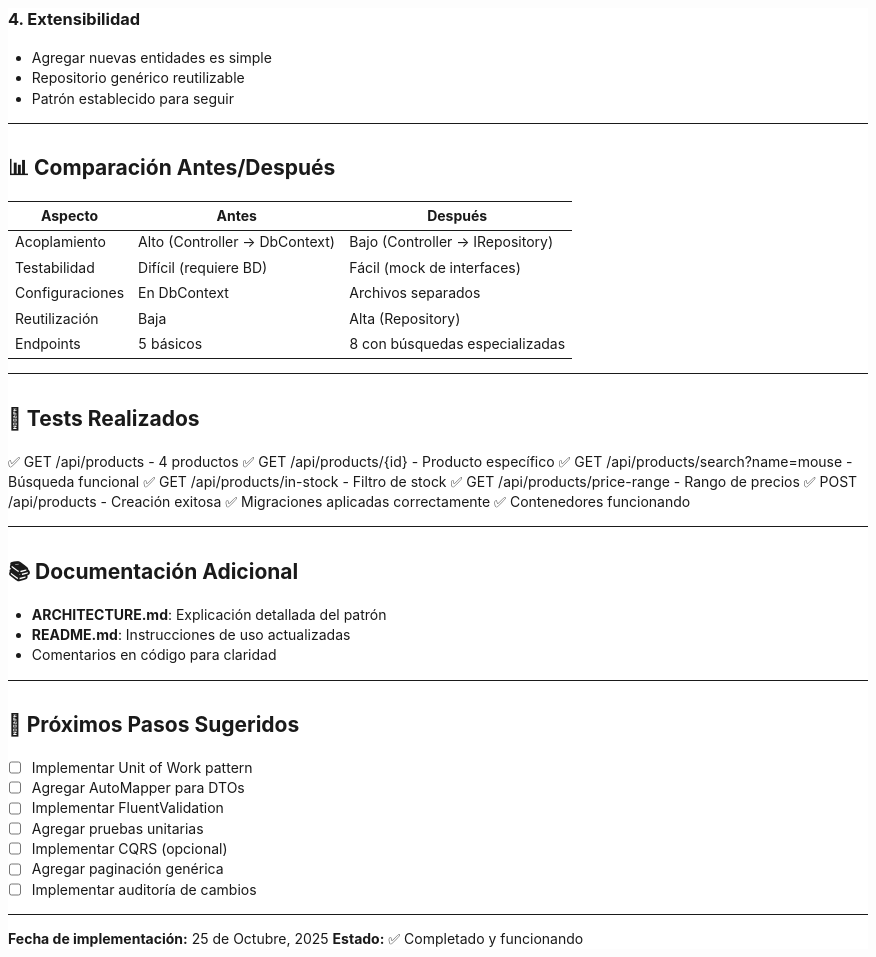 ### 4. **Extensibilidad**
- Agregar nuevas entidades es simple
- Repositorio genérico reutilizable
- Patrón establecido para seguir

---

## 📊 Comparación Antes/Después

| Aspecto | Antes | Después |
|---------|-------|---------|
| Acoplamiento | Alto (Controller → DbContext) | Bajo (Controller → IRepository) |
| Testabilidad | Difícil (requiere BD) | Fácil (mock de interfaces) |
| Configuraciones | En DbContext | Archivos separados |
| Reutilización | Baja | Alta (Repository<T>) |
| Endpoints | 5 básicos | 8 con búsquedas especializadas |

---

## 🧪 Tests Realizados

✅ GET /api/products - 4 productos
✅ GET /api/products/{id} - Producto específico
✅ GET /api/products/search?name=mouse - Búsqueda funcional
✅ GET /api/products/in-stock - Filtro de stock
✅ GET /api/products/price-range - Rango de precios
✅ POST /api/products - Creación exitosa
✅ Migraciones aplicadas correctamente
✅ Contenedores funcionando

---

## 📚 Documentación Adicional

- **ARCHITECTURE.md**: Explicación detallada del patrón
- **README.md**: Instrucciones de uso actualizadas
- Comentarios en código para claridad

---

## 🚀 Próximos Pasos Sugeridos

- [ ] Implementar Unit of Work pattern
- [ ] Agregar AutoMapper para DTOs
- [ ] Implementar FluentValidation
- [ ] Agregar pruebas unitarias
- [ ] Implementar CQRS (opcional)
- [ ] Agregar paginación genérica
- [ ] Implementar auditoría de cambios

---

**Fecha de implementación:** 25 de Octubre, 2025
**Estado:** ✅ Completado y funcionando
